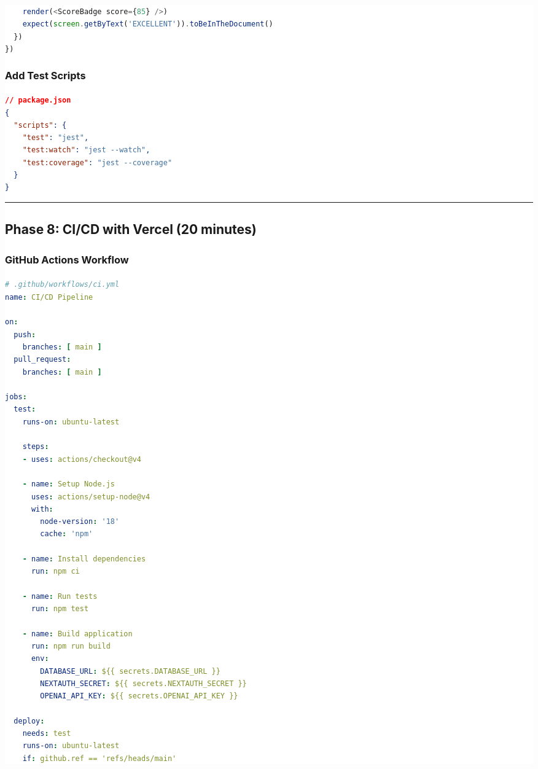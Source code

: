 ```typescript
    render(<ScoreBadge score={85} />)
    expect(screen.getByText('EXCELLENT')).toBeInTheDocument()
  })
})
```

### Add Test Scripts
```json
// package.json
{
  "scripts": {
    "test": "jest",
    "test:watch": "jest --watch",
    "test:coverage": "jest --coverage"
  }
}
```

---

## Phase 8: CI/CD with Vercel (20 minutes)

### GitHub Actions Workflow
```yaml
# .github/workflows/ci.yml
name: CI/CD Pipeline

on:
  push:
    branches: [ main ]
  pull_request:
    branches: [ main ]

jobs:
  test:
    runs-on: ubuntu-latest
    
    steps:
    - uses: actions/checkout@v4
    
    - name: Setup Node.js
      uses: actions/setup-node@v4
      with:
        node-version: '18'
        cache: 'npm'
    
    - name: Install dependencies
      run: npm ci
    
    - name: Run tests
      run: npm test
    
    - name: Build application
      run: npm run build
      env:
        DATABASE_URL: ${{ secrets.DATABASE_URL }}
        NEXTAUTH_SECRET: ${{ secrets.NEXTAUTH_SECRET }}
        OPENAI_API_KEY: ${{ secrets.OPENAI_API_KEY }}

  deploy:
    needs: test
    runs-on: ubuntu-latest
    if: github.ref == 'refs/heads/main'
```